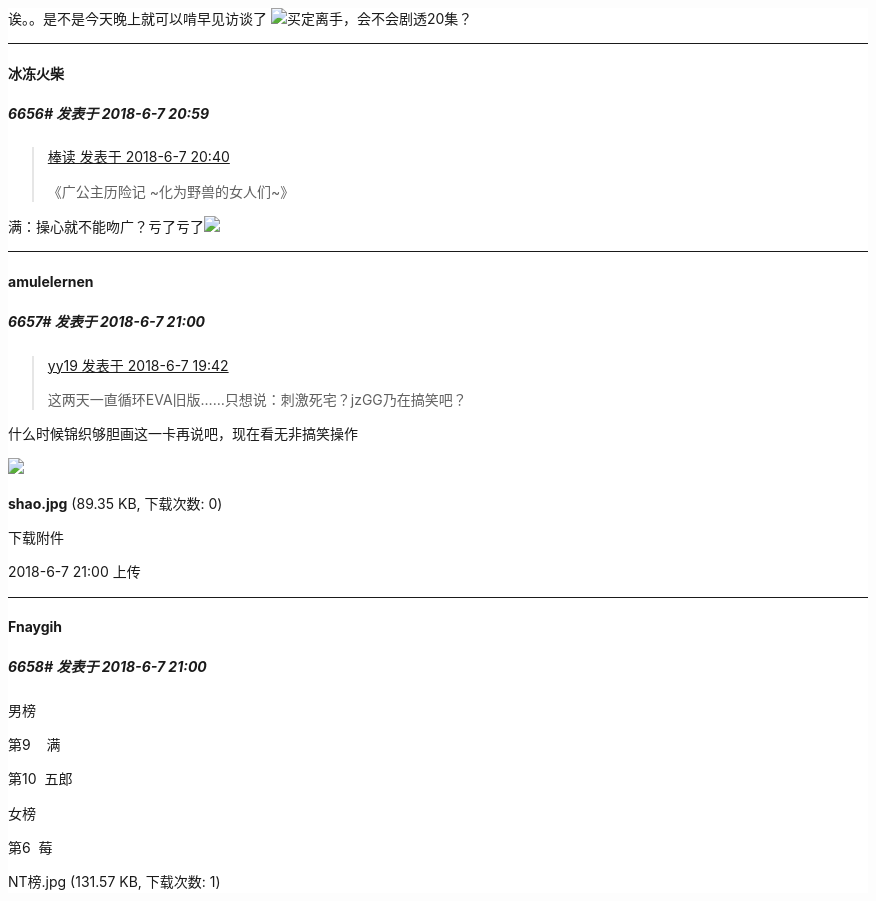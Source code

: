 诶。。是不是今天晚上就可以啃早见访谈了</blockquote>
<img src="https://static.saraba1st.com/image/smiley/face2017/037.png" referrerpolicy="no-referrer">买定离手，会不会剧透20集？


*****

####  冰冻火柴  
##### 6656#       发表于 2018-6-7 20:59


<blockquote><a href="httphttps://bbs.saraba1st.com/2b/forum.php?mod=redirect&amp;goto=findpost&amp;pid=39910017&amp;ptid=1701499" target="_blank">棒读 发表于 2018-6-7 20:40</a>

《广公主历险记 ~化为野兽的女人们~》</blockquote>
满：操心就不能吻广？亏了亏了<img src="https://static.saraba1st.com/image/smiley/face2017/067.png" referrerpolicy="no-referrer">


*****

####  amulelernen  
##### 6657#       发表于 2018-6-7 21:00


<blockquote><a href="httphttps://bbs.saraba1st.com/2b/forum.php?mod=redirect&amp;goto=findpost&amp;pid=39909495&amp;ptid=1701499" target="_blank">yy19 发表于 2018-6-7 19:42</a>

这两天一直循环EVA旧版……只想说：刺激死宅？jzGG乃在搞笑吧？</blockquote>
什么时候锦织够胆画这一卡再说吧，现在看无非搞笑操作


<img src="https://img.saraba1st.com/forum/201806/07/210005n7rzcsh7ar375p35.jpg" referrerpolicy="no-referrer">


<strong>shao.jpg</strong> (89.35 KB, 下载次数: 0)

下载附件

2018-6-7 21:00 上传


*****

####  Fnaygih  
##### 6658#       发表于 2018-6-7 21:00


男榜 

第9    满 

第10  五郎


女榜

第6  莓 


NT榜.jpg
(131.57 KB, 下载次数: 1)
